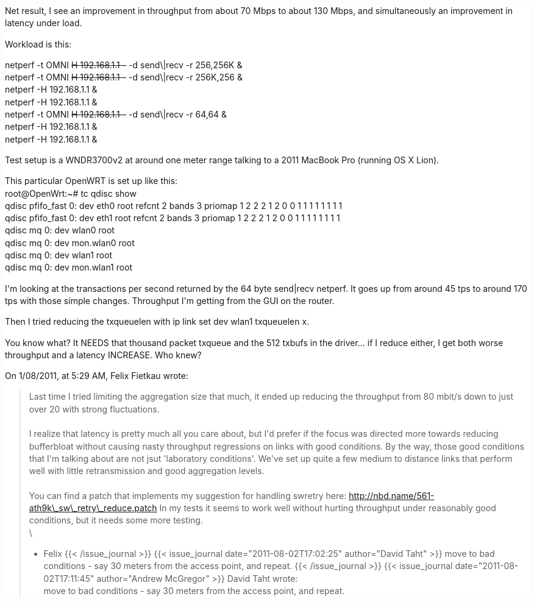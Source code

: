 Net result, I see an improvement in throughput from about 70 Mbps to
about 130 Mbps, and simultaneously an improvement in latency under load.

Workload is this:

netperf -t OMNI ~~H 192.168.1.1 -~~ -d send\\|recv -r 256,256K &\
netperf -t OMNI ~~H 192.168.1.1 -~~ -d send\\|recv -r 256K,256 &\
netperf -H 192.168.1.1 &\
netperf -H 192.168.1.1 &\
netperf -t OMNI ~~H 192.168.1.1 -~~ -d send\\|recv -r 64,64 &\
netperf -H 192.168.1.1 &\
netperf -H 192.168.1.1 &

Test setup is a WNDR3700v2 at around one meter range talking to a 2011
MacBook Pro (running OS X Lion).

This particular OpenWRT is set up like this:\
root@OpenWrt:\~\# tc qdisc show\
qdisc pfifo\_fast 0: dev eth0 root refcnt 2 bands 3 priomap 1 2 2 2 1 2
0 0 1 1 1 1 1 1 1 1\
qdisc pfifo\_fast 0: dev eth1 root refcnt 2 bands 3 priomap 1 2 2 2 1 2
0 0 1 1 1 1 1 1 1 1\
qdisc mq 0: dev wlan0 root\
qdisc mq 0: dev mon.wlan0 root\
qdisc mq 0: dev wlan1 root\
qdisc mq 0: dev mon.wlan1 root

I'm looking at the transactions per second returned by the 64 byte
send|recv netperf. It goes up from around 45 tps to around 170 tps with
those simple changes. Throughput I'm getting from the GUI on the router.

Then I tried reducing the txqueuelen with ip link set dev wlan1
txqueuelen x.

You know what? It NEEDS that thousand packet txqueue and the 512 txbufs
in the driver… if I reduce either, I get both worse throughput and a
latency INCREASE. Who knew?

On 1/08/2011, at 5:29 AM, Felix Fietkau wrote:

> Last time I tried limiting the aggregation size that much, it ended
up reducing the throughput from 80 mbit/s down to just over 20 with
strong fluctuations.\
>\
> I realize that latency is pretty much all you care about, but I'd
prefer if the focus was directed more towards reducing bufferbloat
without causing nasty throughput regressions on links with good
conditions. By the way, those good conditions that I'm talking about are
not jsut 'laboratory conditions'. We've set up quite a few medium to
distance links that perform well with little retransmission and good
aggregation levels.\
>\
> You can find a patch that implements my suggestion for handling
swretry here: http://nbd.name/561-ath9k\_sw\_retry\_reduce.patch
> In my tests it seems to work well without hurting throughput under
reasonably good conditions, but it needs some more testing.\
>\
> - Felix
{{< /issue_journal >}}
{{< issue_journal date="2011-08-02T17:02:25" author="David Taht" >}}
move to bad conditions - say 30 meters from the access point, and
repeat.
{{< /issue_journal >}}
{{< issue_journal date="2011-08-02T17:11:45" author="Andrew McGregor" >}}
David Taht wrote:\
> move to bad conditions - say 30 meters from the access point, and
repeat.
